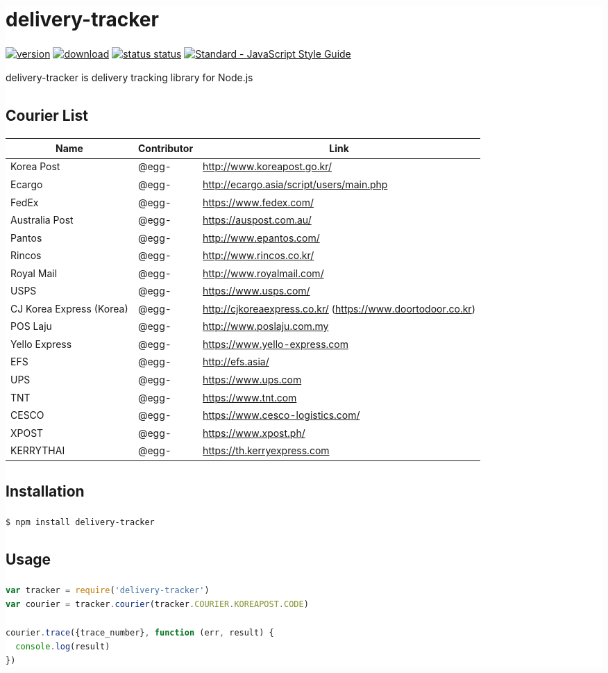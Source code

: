 # delivery-tracker

[![version](https://img.shields.io/npm/v/delivery-tracker.svg)](https://www.npmjs.com/package/delivery-tracker) [![download](https://img.shields.io/npm/dm/delivery-tracker.svg)](https://www.npmjs.com/package/delivery-tracker)
[![status status](https://travis-ci.org/egg-/delivery-tracker.svg?branch=master)](https://travis-ci.org/egg-/delivery-tracker)
[![Standard - JavaScript Style Guide](https://img.shields.io/badge/code%20style-standard-brightgreen.svg)](http://standardjs.com/)

delivery-tracker is delivery tracking library for Node.js


## Courier List

Name | Contributor | Link
---- | ---- | ----
Korea Post | @egg- | http://www.koreapost.go.kr/
Ecargo | @egg- | http://ecargo.asia/script/users/main.php
FedEx | @egg- | https://www.fedex.com/
Australia Post | @egg- | https://auspost.com.au/
Pantos | @egg- | http://www.epantos.com/
Rincos | @egg- | http://www.rincos.co.kr/
Royal Mail | @egg- | http://www.royalmail.com/
USPS | @egg- | https://www.usps.com/
CJ Korea Express (Korea) | @egg- | http://cjkoreaexpress.co.kr/ (https://www.doortodoor.co.kr)
POS Laju | @egg- | http://www.poslaju.com.my
Yello Express | @egg- | https://www.yello-express.com
EFS | @egg- | http://efs.asia/
UPS | @egg- | https://www.ups.com
TNT | @egg- | https://www.tnt.com
CESCO | @egg- | https://www.cesco-logistics.com/
XPOST | @egg- | https://www.xpost.ph/
KERRYTHAI | @egg- | https://th.kerryexpress.com

## Installation

```sh
$ npm install delivery-tracker
```

## Usage

```javascript
var tracker = require('delivery-tracker')
var courier = tracker.courier(tracker.COURIER.KOREAPOST.CODE)

courier.trace({trace_number}, function (err, result) {
  console.log(result)
})
```
